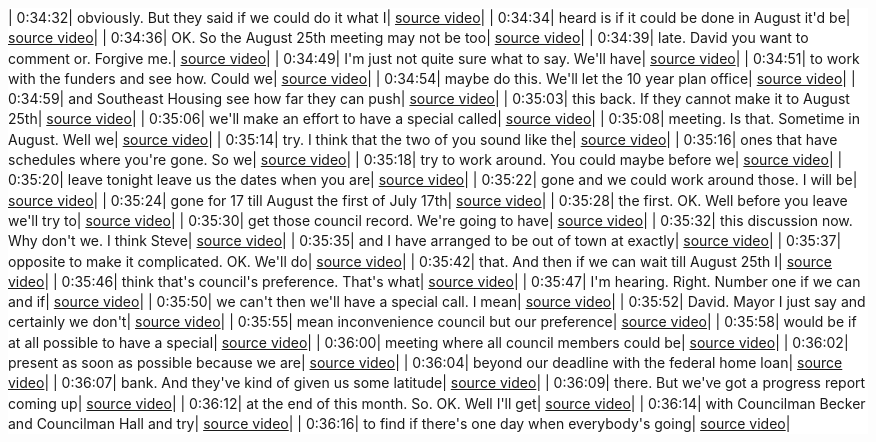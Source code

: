 | 0:34:32| obviously. But they said if we could do it what I| [source video](https://archive.org/details/citycouncil090630?start=2072)|
| 0:34:34| heard is if it could be done in August it'd be| [source video](https://archive.org/details/citycouncil090630?start=2074)|
| 0:34:36| OK. So the August 25th meeting may not be too| [source video](https://archive.org/details/citycouncil090630?start=2076)|
| 0:34:39| late. David you want to comment or. Forgive me.| [source video](https://archive.org/details/citycouncil090630?start=2079)|
| 0:34:49| I'm just not quite sure what to say. We'll have| [source video](https://archive.org/details/citycouncil090630?start=2089)|
| 0:34:51| to work with the funders and see how. Could we| [source video](https://archive.org/details/citycouncil090630?start=2091)|
| 0:34:54| maybe do this. We'll let the 10 year plan office| [source video](https://archive.org/details/citycouncil090630?start=2094)|
| 0:34:59| and Southeast Housing see how far they can push| [source video](https://archive.org/details/citycouncil090630?start=2099)|
| 0:35:03| this back. If they cannot make it to August 25th| [source video](https://archive.org/details/citycouncil090630?start=2103)|
| 0:35:06| we'll make an effort to have a special called| [source video](https://archive.org/details/citycouncil090630?start=2106)|
| 0:35:08| meeting. Is that. Sometime in August. Well we| [source video](https://archive.org/details/citycouncil090630?start=2108)|
| 0:35:14| try. I think that the two of you sound like the| [source video](https://archive.org/details/citycouncil090630?start=2114)|
| 0:35:16| ones that have schedules where you're gone. So we| [source video](https://archive.org/details/citycouncil090630?start=2116)|
| 0:35:18| try to work around. You could maybe before we| [source video](https://archive.org/details/citycouncil090630?start=2118)|
| 0:35:20| leave tonight leave us the dates when you are| [source video](https://archive.org/details/citycouncil090630?start=2120)|
| 0:35:22| gone and we could work around those. I will be| [source video](https://archive.org/details/citycouncil090630?start=2122)|
| 0:35:24| gone for 17 till August the first of July 17th| [source video](https://archive.org/details/citycouncil090630?start=2124)|
| 0:35:28| the first. OK. Well before you leave we'll try to| [source video](https://archive.org/details/citycouncil090630?start=2128)|
| 0:35:30| get those council record. We're going to have| [source video](https://archive.org/details/citycouncil090630?start=2130)|
| 0:35:32| this discussion now. Why don't we. I think Steve| [source video](https://archive.org/details/citycouncil090630?start=2132)|
| 0:35:35| and I have arranged to be out of town at exactly| [source video](https://archive.org/details/citycouncil090630?start=2135)|
| 0:35:37| opposite to make it complicated. OK. We'll do| [source video](https://archive.org/details/citycouncil090630?start=2137)|
| 0:35:42| that. And then if we can wait till August 25th I| [source video](https://archive.org/details/citycouncil090630?start=2142)|
| 0:35:46| think that's council's preference. That's what| [source video](https://archive.org/details/citycouncil090630?start=2146)|
| 0:35:47| I'm hearing. Right. Number one if we can and if| [source video](https://archive.org/details/citycouncil090630?start=2147)|
| 0:35:50| we can't then we'll have a special call. I mean| [source video](https://archive.org/details/citycouncil090630?start=2150)|
| 0:35:52| David. Mayor I just say and certainly we don't| [source video](https://archive.org/details/citycouncil090630?start=2152)|
| 0:35:55| mean inconvenience council but our preference| [source video](https://archive.org/details/citycouncil090630?start=2155)|
| 0:35:58| would be if at all possible to have a special| [source video](https://archive.org/details/citycouncil090630?start=2158)|
| 0:36:00| meeting where all council members could be| [source video](https://archive.org/details/citycouncil090630?start=2160)|
| 0:36:02| present as soon as possible because we are| [source video](https://archive.org/details/citycouncil090630?start=2162)|
| 0:36:04| beyond our deadline with the federal home loan| [source video](https://archive.org/details/citycouncil090630?start=2164)|
| 0:36:07| bank. And they've kind of given us some latitude| [source video](https://archive.org/details/citycouncil090630?start=2167)|
| 0:36:09| there. But we've got a progress report coming up| [source video](https://archive.org/details/citycouncil090630?start=2169)|
| 0:36:12| at the end of this month. So. OK. Well I'll get| [source video](https://archive.org/details/citycouncil090630?start=2172)|
| 0:36:14| with Councilman Becker and Councilman Hall and try| [source video](https://archive.org/details/citycouncil090630?start=2174)|
| 0:36:16| to find if there's one day when everybody's going| [source video](https://archive.org/details/citycouncil090630?start=2176)|